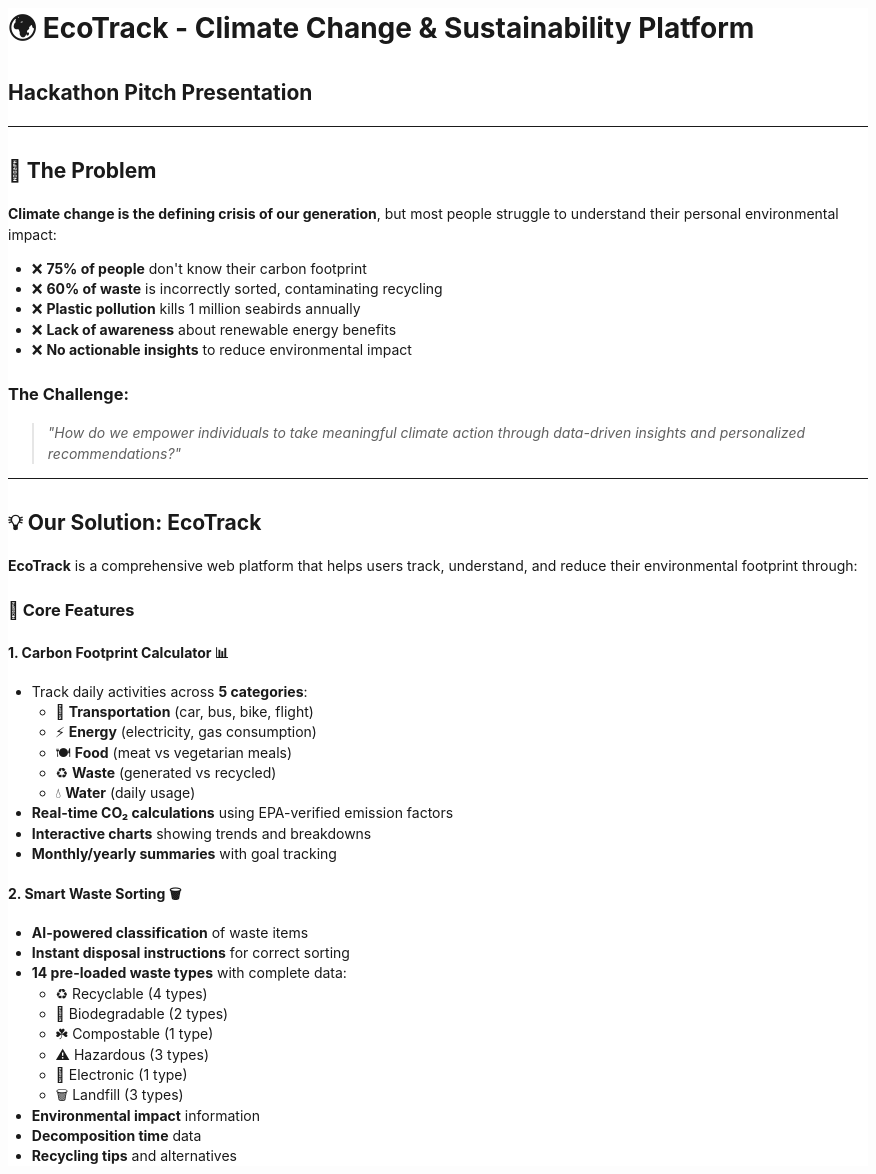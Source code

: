 # 🌍 EcoTrack - Climate Change & Sustainability Platform
## Hackathon Pitch Presentation

---

## 🎯 **The Problem**

**Climate change is the defining crisis of our generation**, but most people struggle to understand their personal environmental impact:

- ❌ **75% of people** don't know their carbon footprint
- ❌ **60% of waste** is incorrectly sorted, contaminating recycling
- ❌ **Plastic pollution** kills 1 million seabirds annually
- ❌ **Lack of awareness** about renewable energy benefits
- ❌ **No actionable insights** to reduce environmental impact

### The Challenge:
> *"How do we empower individuals to take meaningful climate action through data-driven insights and personalized recommendations?"*

---

## 💡 **Our Solution: EcoTrack**

**EcoTrack** is a comprehensive web platform that helps users track, understand, and reduce their environmental footprint through:

### 🎨 **Core Features**

#### 1. **Carbon Footprint Calculator** 📊
- Track daily activities across **5 categories**:
  - 🚗 **Transportation** (car, bus, bike, flight)
  - ⚡ **Energy** (electricity, gas consumption)
  - 🍽️ **Food** (meat vs vegetarian meals)
  - ♻️ **Waste** (generated vs recycled)
  - 💧 **Water** (daily usage)
- **Real-time CO₂ calculations** using EPA-verified emission factors
- **Interactive charts** showing trends and breakdowns
- **Monthly/yearly summaries** with goal tracking

#### 2. **Smart Waste Sorting** 🗑️
- **AI-powered classification** of waste items
- **Instant disposal instructions** for correct sorting
- **14 pre-loaded waste types** with complete data:
  - ♻️ Recyclable (4 types)
  - 🌱 Biodegradable (2 types)
  - ☘️ Compostable (1 type)
  - ⚠️ Hazardous (3 types)
  - 📱 Electronic (1 type)
  - 🗑️ Landfill (3 types)
- **Environmental impact** information
- **Decomposition time** data
- **Recycling tips** and alternatives
